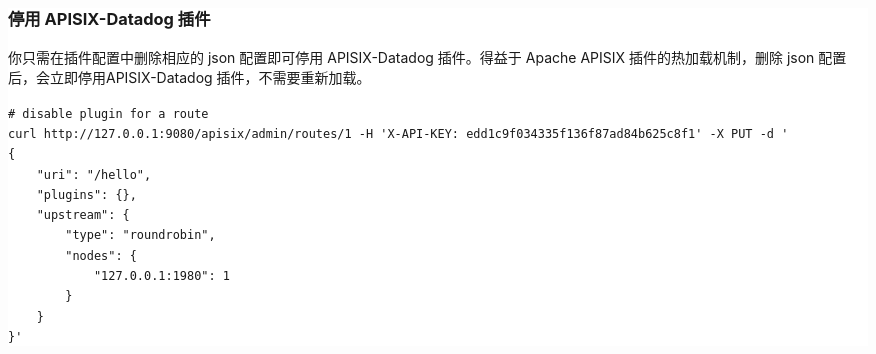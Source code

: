 ### 停用 APISIX-Datadog 插件

你只需在插件配置中删除相应的 json 配置即可停用 APISIX-Datadog 插件。得益于 Apache APISIX 插件的热加载机制，删除 json 配置后，会立即停用APISIX-Datadog 插件，不需要重新加载。

```shell
# disable plugin for a route
curl http://127.0.0.1:9080/apisix/admin/routes/1 -H 'X-API-KEY: edd1c9f034335f136f87ad84b625c8f1' -X PUT -d '
{
    "uri": "/hello",
    "plugins": {},
    "upstream": {
        "type": "roundrobin",
        "nodes": {
            "127.0.0.1:1980": 1
        }
    }
}'
```
